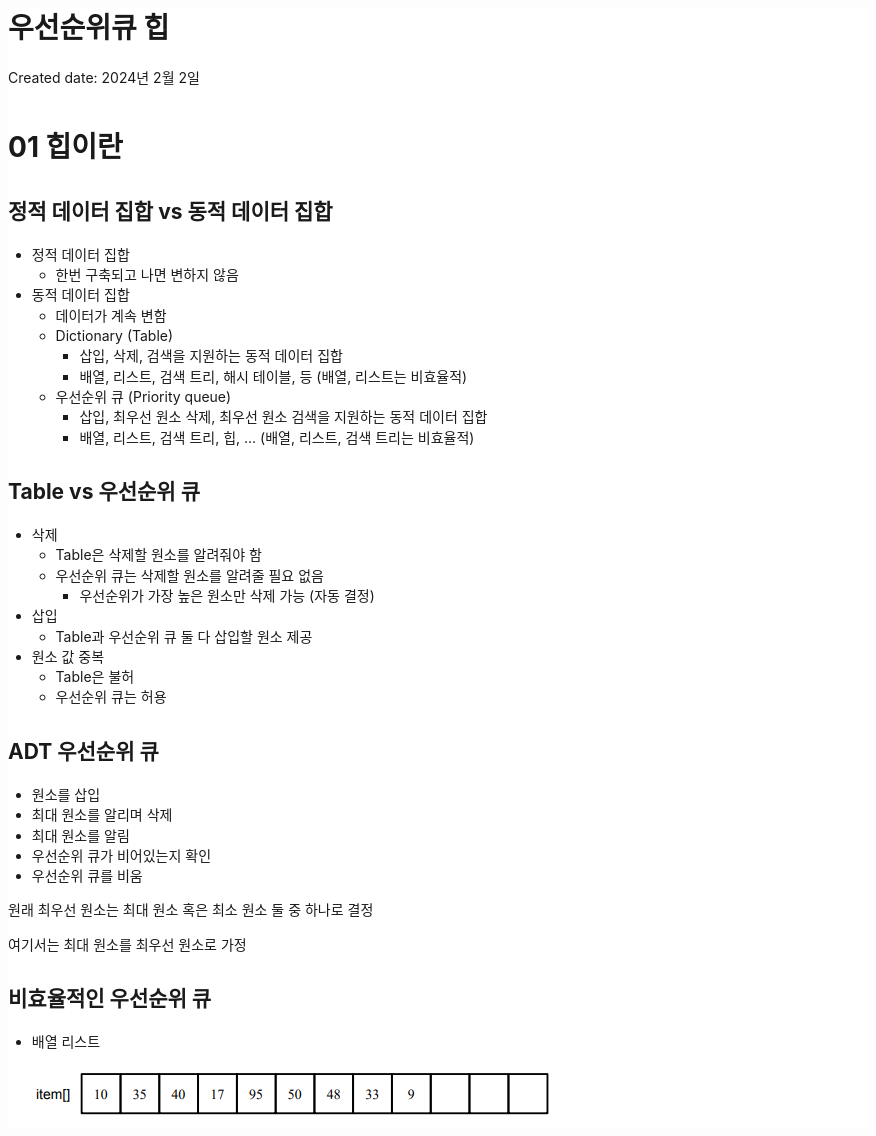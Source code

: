 # 우선순위큐 힙

Created date: 2024년 2월 2일

# 01 힙이란

## 정적 데이터 집합 vs 동적 데이터 집합

- 정적 데이터 집합
    - 한번 구축되고 나면 변하지 않음
- 동적 데이터 집합
    - 데이터가 계속 변함
    - Dictionary (Table)
        - 삽입, 삭제, 검색을 지원하는 동적 데이터 집합
        - 배열, 리스트, 검색 트리, 해시 테이블, 등 (배열, 리스트는 비효율적)
    - 우선순위 큐 (Priority queue)
        - 삽입, 최우선 원소 삭제, 최우선 원소 검색을 지원하는 동적 데이터 집합
        - 배열, 리스트, 검색 트리, 힙, … (배열, 리스트, 검색 트리는 비효율적)

## Table vs 우선순위 큐

- 삭제
    - Table은 삭제할 원소를 알려줘야 함
    - 우선순위 큐는 삭제할 원소를 알려줄 필요 없음
        - 우선순위가 가장 높은 원소만 삭제 가능 (자동 결정)
- 삽입
    - Table과 우선순위 큐 둘 다 삽입할 원소 제공
- 원소 값 중복
    - Table은 불허
    - 우선순위 큐는 허용

## ADT 우선순위 큐

- 원소를 삽입
- 최대 원소를 알리며 삭제
- 최대 원소를 알림
- 우선순위 큐가 비어있는지 확인
- 우선순위 큐를 비움

원래 최우선 원소는 최대 원소 혹은 최소 원소 둘 중 하나로 결정

여기서는 최대 원소를 최우선 원소로 가정

## 비효율적인 우선순위 큐

- 배열 리스트
    
    ![Untitled](image/priority_queue_heap_image1.png)
    